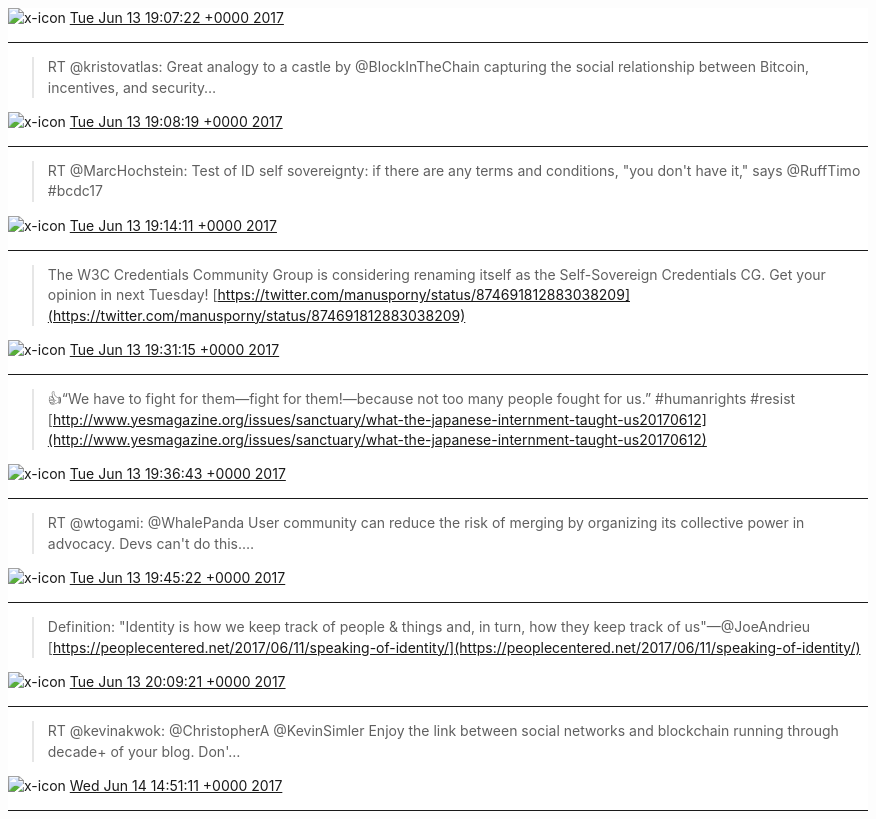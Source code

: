 <img src="{{ site.url }}{{ site.baseurl }}/assets/images/media/tweet.ico" alt="x-icon" width="30" /> [Tue Jun 13 19:07:22 +0000 2017](https://twitter.com/ChristopherA/status/874704766407917569)

----

> RT @kristovatlas: Great analogy to a castle by @BlockInTheChain capturing the social relationship between Bitcoin, incentives, and security…

<img src="{{ site.url }}{{ site.baseurl }}/assets/images/media/tweet.ico" alt="x-icon" width="30" /> [Tue Jun 13 19:08:19 +0000 2017](https://twitter.com/ChristopherA/status/874705008519806976)

----

> RT @MarcHochstein: Test of ID self sovereignty: if there are any terms and conditions, "you don't have it," says @RuffTimo #bcdc17

<img src="{{ site.url }}{{ site.baseurl }}/assets/images/media/tweet.ico" alt="x-icon" width="30" /> [Tue Jun 13 19:14:11 +0000 2017](https://twitter.com/ChristopherA/status/874706482842935296)

----

> The W3C Credentials Community Group is considering renaming itself as the Self-Sovereign Credentials CG. Get your opinion in next Tuesday! [https://twitter.com/manusporny/status/874691812883038209](https://twitter.com/manusporny/status/874691812883038209)

<img src="{{ site.url }}{{ site.baseurl }}/assets/images/media/tweet.ico" alt="x-icon" width="30" /> [Tue Jun 13 19:31:15 +0000 2017](https://twitter.com/ChristopherA/status/874710776954601472)

----

> 👍“We have to fight for them—fight for them!—because not too many people fought for us.” #humanrights #resist [http://www.yesmagazine.org/issues/sanctuary/what-the-japanese-internment-taught-us20170612](http://www.yesmagazine.org/issues/sanctuary/what-the-japanese-internment-taught-us20170612)

<img src="{{ site.url }}{{ site.baseurl }}/assets/images/media/tweet.ico" alt="x-icon" width="30" /> [Tue Jun 13 19:36:43 +0000 2017](https://twitter.com/ChristopherA/status/874712154917801984)

----

> RT @wtogami: @WhalePanda User community can reduce the risk of merging by organizing its collective power in advocacy. Devs can't do this.…

<img src="{{ site.url }}{{ site.baseurl }}/assets/images/media/tweet.ico" alt="x-icon" width="30" /> [Tue Jun 13 19:45:22 +0000 2017](https://twitter.com/ChristopherA/status/874714331568455680)

----

> Definition: "Identity is how we keep track of people &amp; things and, in turn, how they keep track of us"—@JoeAndrieu [https://peoplecentered.net/2017/06/11/speaking-of-identity/](https://peoplecentered.net/2017/06/11/speaking-of-identity/)

<img src="{{ site.url }}{{ site.baseurl }}/assets/images/media/tweet.ico" alt="x-icon" width="30" /> [Tue Jun 13 20:09:21 +0000 2017](https://twitter.com/ChristopherA/status/874720365146128384)

----

> RT @kevinakwok: @ChristopherA @KevinSimler Enjoy the link between social networks and blockchain running through decade+ of your blog. Don'…

<img src="{{ site.url }}{{ site.baseurl }}/assets/images/media/tweet.ico" alt="x-icon" width="30" /> [Wed Jun 14 14:51:11 +0000 2017](https://twitter.com/ChristopherA/status/875002683530162176)

----
